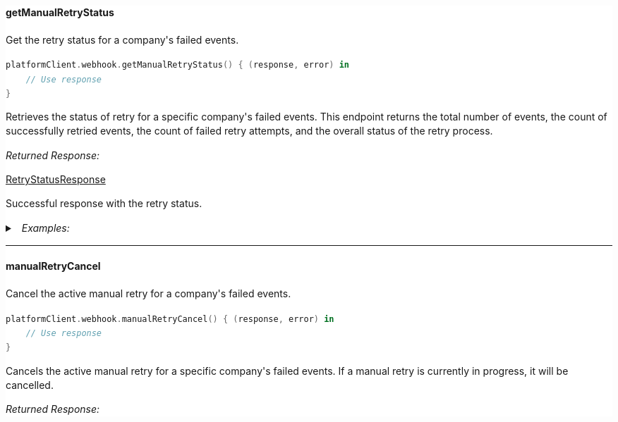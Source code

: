 #### getManualRetryStatus
Get the retry status for a company's failed events.




```swift
platformClient.webhook.getManualRetryStatus() { (response, error) in
    // Use response
}
```






Retrieves the status of retry for a specific company's failed events. This endpoint returns the total number of events, the count of successfully retried events, the count of failed retry attempts, and the overall status of the retry process.


*Returned Response:*




[RetryStatusResponse](#RetryStatusResponse)

Successful response with the retry status.




<details><summary><i>&nbsp; Examples:</i></summary></details>









---


#### manualRetryCancel
Cancel the active manual retry for a company's failed events.




```swift
platformClient.webhook.manualRetryCancel() { (response, error) in
    // Use response
}
```






Cancels the active manual retry for a specific company's failed events. If a manual retry is currently in progress, it will be cancelled.


*Returned Response:*


